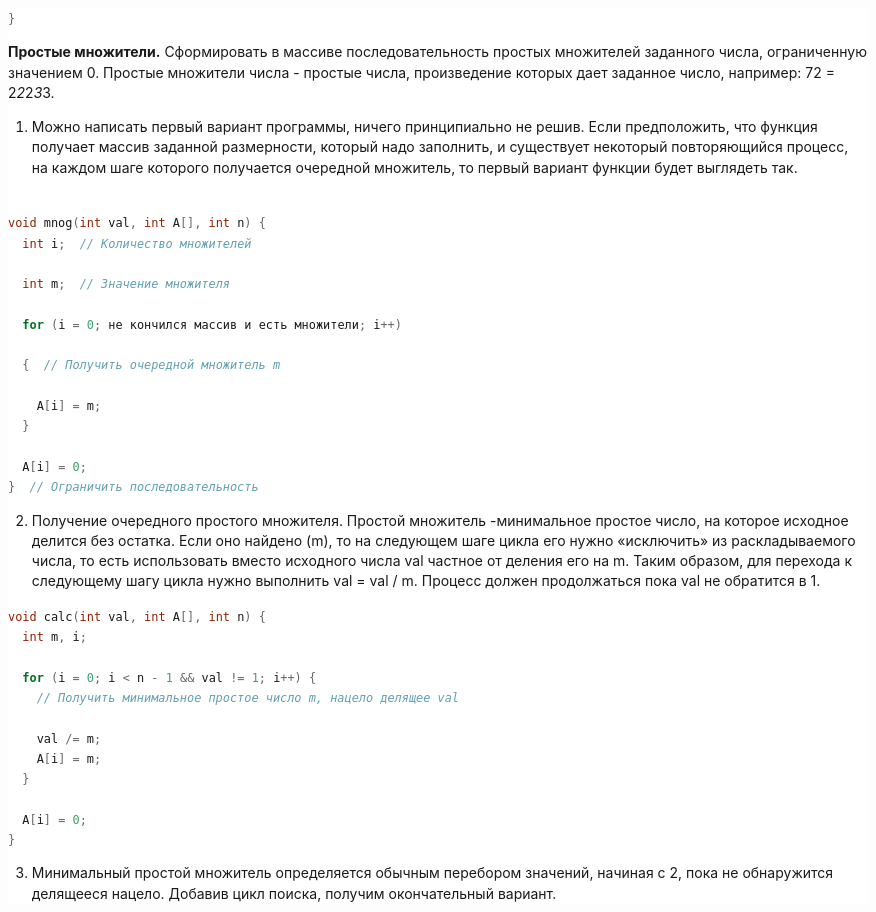 ```c
}
```

**Простые множители.** Сформировать в массиве последовательность простых множителей заданного числа, ограниченную значением 0. Простые множители числа - простые числа, произведение которых дает заданное число, например: 72 = 2*2*2*3*3.

1. Можно написать первый вариант программы, ничего принципиально не решив. Если предположить, что функция получает массив заданной размерности, который надо заполнить, и существует некоторый повторяющийся процесс, на каждом шаге которого получается очередной множитель, то первый вариант функции будет выглядеть так.

```c 

void mnog(int val, int A[], int n) {
  int i;  // Количество множителей

  int m;  // Значение множителя

  for (i = 0; не кончился массив и есть множители; i++)

  {  // Получить очередной множитель m

    A[i] = m;
  }

  A[i] = 0;
}  // Ограничить последовательность
```

2. Получение очередного простого множителя. Простой множитель -минимальное простое число, на которое исходное делится без остатка. Если оно найдено (m), то на следующем шаге цикла его нужно  «исключить» из раскладываемого числа, то есть использовать вместо исходного числа val частное от деления его на m. Таким образом, для перехода к следующему шагу цикла нужно выполнить val = val / m. Процесс должен продолжаться пока val не обратится в 1.

```c
void calc(int val, int A[], int n) {
  int m, i;

  for (i = 0; i < n - 1 && val != 1; i++) {
    // Получить минимальное простое число m, нацело делящее val

    val /= m;
    A[i] = m;
  }

  A[i] = 0;
}
```
 

3. Минимальный простой множитель определяется обычным перебором значений, начиная с 2, пока не обнаружится делящееся нацело. Добавив цикл поиска, получим окончательный вариант.

